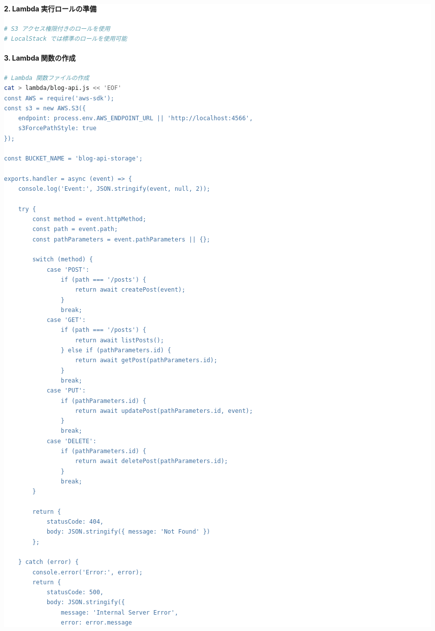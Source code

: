 #### 2. Lambda 実行ロールの準備

```bash
# S3 アクセス権限付きのロールを使用
# LocalStack では標準のロールを使用可能
```

#### 3. Lambda 関数の作成

```bash
# Lambda 関数ファイルの作成
cat > lambda/blog-api.js << 'EOF'
const AWS = require('aws-sdk');
const s3 = new AWS.S3({
    endpoint: process.env.AWS_ENDPOINT_URL || 'http://localhost:4566',
    s3ForcePathStyle: true
});

const BUCKET_NAME = 'blog-api-storage';

exports.handler = async (event) => {
    console.log('Event:', JSON.stringify(event, null, 2));

    try {
        const method = event.httpMethod;
        const path = event.path;
        const pathParameters = event.pathParameters || {};

        switch (method) {
            case 'POST':
                if (path === '/posts') {
                    return await createPost(event);
                }
                break;
            case 'GET':
                if (path === '/posts') {
                    return await listPosts();
                } else if (pathParameters.id) {
                    return await getPost(pathParameters.id);
                }
                break;
            case 'PUT':
                if (pathParameters.id) {
                    return await updatePost(pathParameters.id, event);
                }
                break;
            case 'DELETE':
                if (pathParameters.id) {
                    return await deletePost(pathParameters.id);
                }
                break;
        }

        return {
            statusCode: 404,
            body: JSON.stringify({ message: 'Not Found' })
        };

    } catch (error) {
        console.error('Error:', error);
        return {
            statusCode: 500,
            body: JSON.stringify({
                message: 'Internal Server Error',
                error: error.message
```